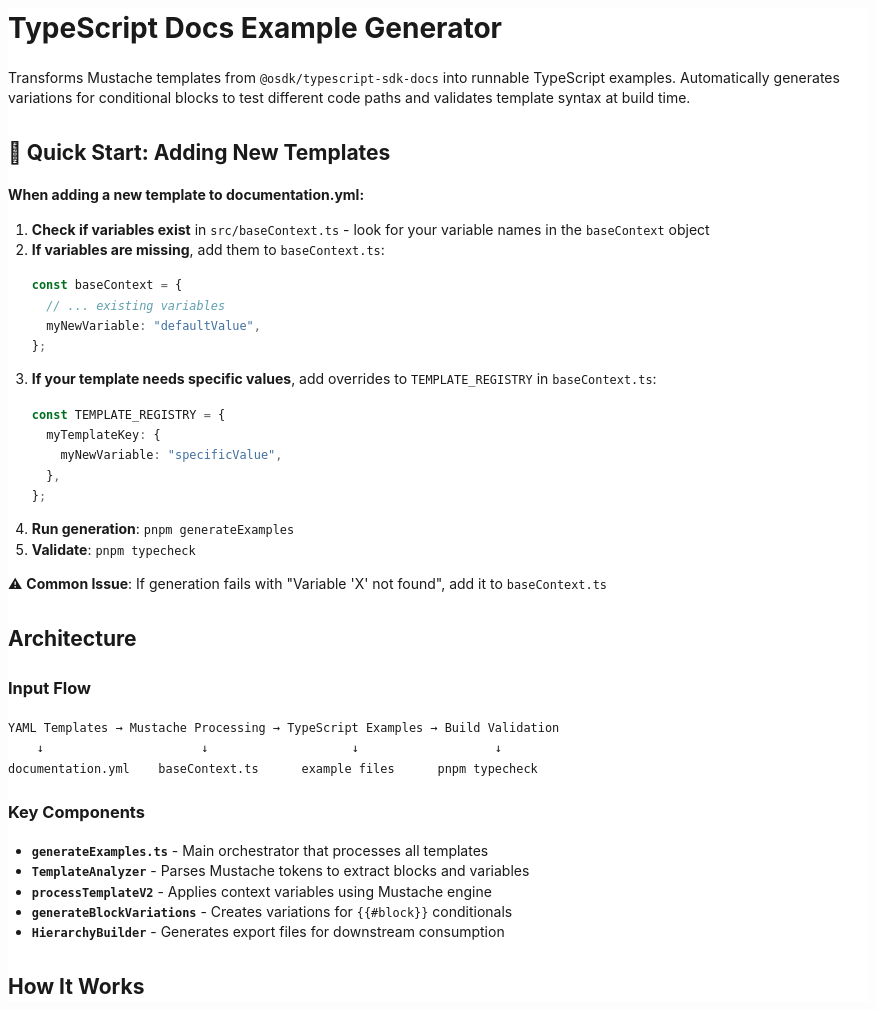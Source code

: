 # TypeScript Docs Example Generator

Transforms Mustache templates from `@osdk/typescript-sdk-docs` into runnable TypeScript examples. Automatically generates variations for conditional blocks to test different code paths and validates template syntax at build time.

## 🚀 Quick Start: Adding New Templates

**When adding a new template to documentation.yml:**

1. **Check if variables exist** in `src/baseContext.ts` - look for your variable names in the `baseContext` object
2. **If variables are missing**, add them to `baseContext.ts`:
   ```typescript
   const baseContext = {
     // ... existing variables
     myNewVariable: "defaultValue",
   };
   ```
3. **If your template needs specific values**, add overrides to `TEMPLATE_REGISTRY` in `baseContext.ts`:
   ```typescript
   const TEMPLATE_REGISTRY = {
     myTemplateKey: {
       myNewVariable: "specificValue",
     },
   };
   ```
4. **Run generation**: `pnpm generateExamples`
5. **Validate**: `pnpm typecheck`

⚠️ **Common Issue**: If generation fails with "Variable 'X' not found", add it to `baseContext.ts`

## Architecture

### Input Flow

```
YAML Templates → Mustache Processing → TypeScript Examples → Build Validation
    ↓                      ↓                    ↓                   ↓
documentation.yml    baseContext.ts      example files      pnpm typecheck
```

### Key Components

- **`generateExamples.ts`** - Main orchestrator that processes all templates
- **`TemplateAnalyzer`** - Parses Mustache tokens to extract blocks and variables
- **`processTemplateV2`** - Applies context variables using Mustache engine
- **`generateBlockVariations`** - Creates variations for `{{#block}}` conditionals
- **`HierarchyBuilder`** - Generates export files for downstream consumption

## How It Works
